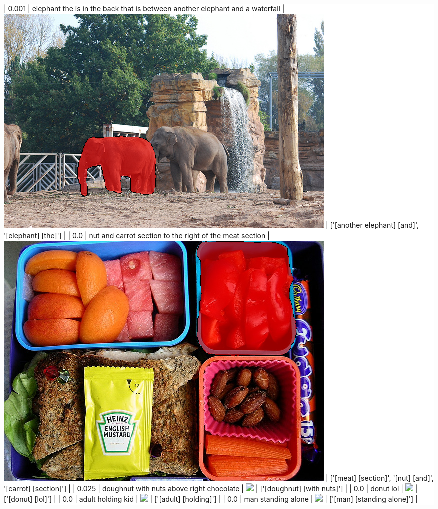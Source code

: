 | 0.001 | elephant the is in the back that is between another elephant and a waterfall | ![](visual-p1/refcoco_unc_ref21729_idx4641_pred_bad.png) | ['[another elephant] [and]', '[elephant] [the]'] |
| 0.0 | nut and carrot section to the right of the meat section | ![](visual-p1/refcoco_unc_ref21842_idx4656_pred_bad.png) | ['[meat] [section]', '[nut] [and]', '[carrot] [section]'] |
| 0.025 | doughnut with nuts above right chocolate | ![](visual-p1/refcoco_unc_ref21869_idx4664_pred_bad.png) | ['[doughnut] [with nuts]'] |
| 0.0 | donut lol | ![](visual-p1/refcoco_unc_ref21871_idx4669_pred_bad.png) | ['[donut] [lol]'] |
| 0.0 | adult holding kid | ![](visual-p1/refcoco_unc_ref21899_idx4687_pred_bad.png) | ['[adult] [holding]'] |
| 0.0 | man standing alone | ![](visual-p1/refcoco_unc_ref22000_idx4734_pred_bad.png) | ['[man] [standing alone]'] |